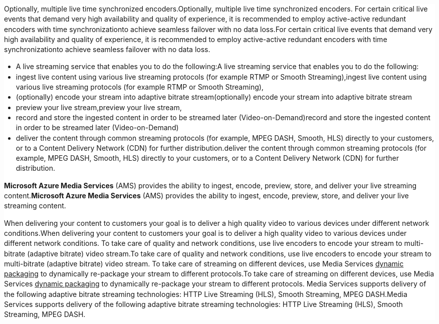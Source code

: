 <span data-ttu-id="a3846-201">Optionally, multiple live time synchronized encoders.</span><span class="sxs-lookup"><span data-stu-id="a3846-201">Optionally, multiple live time synchronized encoders.</span></span> <span data-ttu-id="a3846-202">For certain critical live events that demand very high availability and quality of experience, it is recommended to employ active-active redundant encoders with time synchronizationto achieve seamless failover with no data loss.</span><span class="sxs-lookup"><span data-stu-id="a3846-202">For certain critical live events that demand very high availability and quality of experience, it is recommended to employ active-active redundant encoders with time synchronizationto achieve seamless failover with no data loss.</span></span>

* <span data-ttu-id="a3846-203">A live streaming service that enables you to do the following:</span><span class="sxs-lookup"><span data-stu-id="a3846-203">A live streaming service that enables you to do the following:</span></span>
* <span data-ttu-id="a3846-204">ingest live content using various live streaming protocols (for example RTMP or Smooth Streaming),</span><span class="sxs-lookup"><span data-stu-id="a3846-204">ingest live content using various live streaming protocols (for example RTMP or Smooth Streaming),</span></span>
* <span data-ttu-id="a3846-205">(optionally) encode your stream into adaptive bitrate stream</span><span class="sxs-lookup"><span data-stu-id="a3846-205">(optionally) encode your stream into adaptive bitrate stream</span></span>
* <span data-ttu-id="a3846-206">preview your live stream,</span><span class="sxs-lookup"><span data-stu-id="a3846-206">preview your live stream,</span></span>
* <span data-ttu-id="a3846-207">record and store the ingested content in order to be streamed later (Video-on-Demand)</span><span class="sxs-lookup"><span data-stu-id="a3846-207">record and store the ingested content in order to be streamed later (Video-on-Demand)</span></span>
* <span data-ttu-id="a3846-208">deliver the content through common streaming protocols (for example, MPEG DASH, Smooth, HLS) directly to your customers, or to a Content Delivery Network (CDN) for further distribution.</span><span class="sxs-lookup"><span data-stu-id="a3846-208">deliver the content through common streaming protocols (for example, MPEG DASH, Smooth, HLS) directly to your customers, or to a Content Delivery Network (CDN) for further distribution.</span></span>

<span data-ttu-id="a3846-209">**Microsoft Azure Media Services** (AMS) provides the ability to ingest,  encode, preview, store, and deliver your live streaming content.</span><span class="sxs-lookup"><span data-stu-id="a3846-209">**Microsoft Azure Media Services** (AMS) provides the ability to ingest,  encode, preview, store, and deliver your live streaming content.</span></span>

<span data-ttu-id="a3846-210">When delivering your content to customers your goal is to deliver a high quality video to various devices under different network conditions.</span><span class="sxs-lookup"><span data-stu-id="a3846-210">When delivering your content to customers your goal is to deliver a high quality video to various devices under different network conditions.</span></span> <span data-ttu-id="a3846-211">To take care of quality and network conditions, use live encoders to encode your stream to multi-bitrate (adaptive bitrate) video stream.</span><span class="sxs-lookup"><span data-stu-id="a3846-211">To take care of quality and network conditions, use live encoders to encode your stream to multi-bitrate (adaptive bitrate) video stream.</span></span>  <span data-ttu-id="a3846-212">To take care of streaming on different devices, use Media Services [dynamic packaging](media-services-dynamic-packaging-overview.md) to dynamically re-package your stream to different protocols.</span><span class="sxs-lookup"><span data-stu-id="a3846-212">To take care of streaming on different devices, use Media Services [dynamic packaging](media-services-dynamic-packaging-overview.md) to dynamically re-package your stream to different protocols.</span></span> <span data-ttu-id="a3846-213">Media Services supports delivery of the following adaptive bitrate streaming technologies: HTTP Live Streaming (HLS), Smooth Streaming, MPEG DASH.</span><span class="sxs-lookup"><span data-stu-id="a3846-213">Media Services supports delivery of the following adaptive bitrate streaming technologies: HTTP Live Streaming (HLS), Smooth Streaming, MPEG DASH.</span></span>
